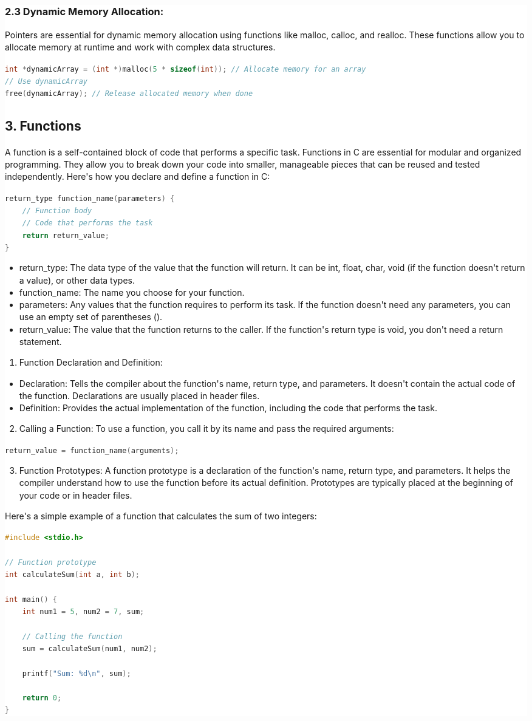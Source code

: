 ### 2.3 Dynamic Memory Allocation:
Pointers are essential for dynamic memory allocation using functions like malloc, calloc, and realloc. These functions allow you to allocate memory at runtime and work with complex data structures.

```c
int *dynamicArray = (int *)malloc(5 * sizeof(int)); // Allocate memory for an array
// Use dynamicArray
free(dynamicArray); // Release allocated memory when done
```

## 3. Functions
A function is a self-contained block of code that performs a specific task. Functions in C are essential for modular and organized programming. They allow you to break down your code into smaller, manageable pieces that can be reused and tested independently.
Here's how you declare and define a function in C:

```c
return_type function_name(parameters) {
    // Function body
    // Code that performs the task
    return return_value;
}
```

 - return_type: The data type of the value that the function will return. It can be int, float, char, void (if the function doesn't return a value), or other data types.
 - function_name: The name you choose for your function.
 - parameters: Any values that the function requires to perform its task. If the function doesn't need any parameters, you can use an empty set of parentheses ().
 - return_value: The value that the function returns to the caller. If the function's return type is void, you don't need a return statement.

1. Function Declaration and Definition:
 - Declaration: Tells the compiler about the function's name, return type, and parameters. It doesn't contain the actual code of the function. Declarations are usually placed in header files.
 - Definition: Provides the actual implementation of the function, including the code that performs the task.

2. Calling a Function:
To use a function, you call it by its name and pass the required arguments:

```c
return_value = function_name(arguments);
```

3. Function Prototypes:
A function prototype is a declaration of the function's name, return type, and parameters. It helps the compiler understand how to use the function before its actual definition. Prototypes are typically placed at the beginning of your code or in header files.

Here's a simple example of a function that calculates the sum of two integers:

```c
#include <stdio.h>

// Function prototype
int calculateSum(int a, int b);

int main() {
    int num1 = 5, num2 = 7, sum;

    // Calling the function
    sum = calculateSum(num1, num2);

    printf("Sum: %d\n", sum);

    return 0;
}
```